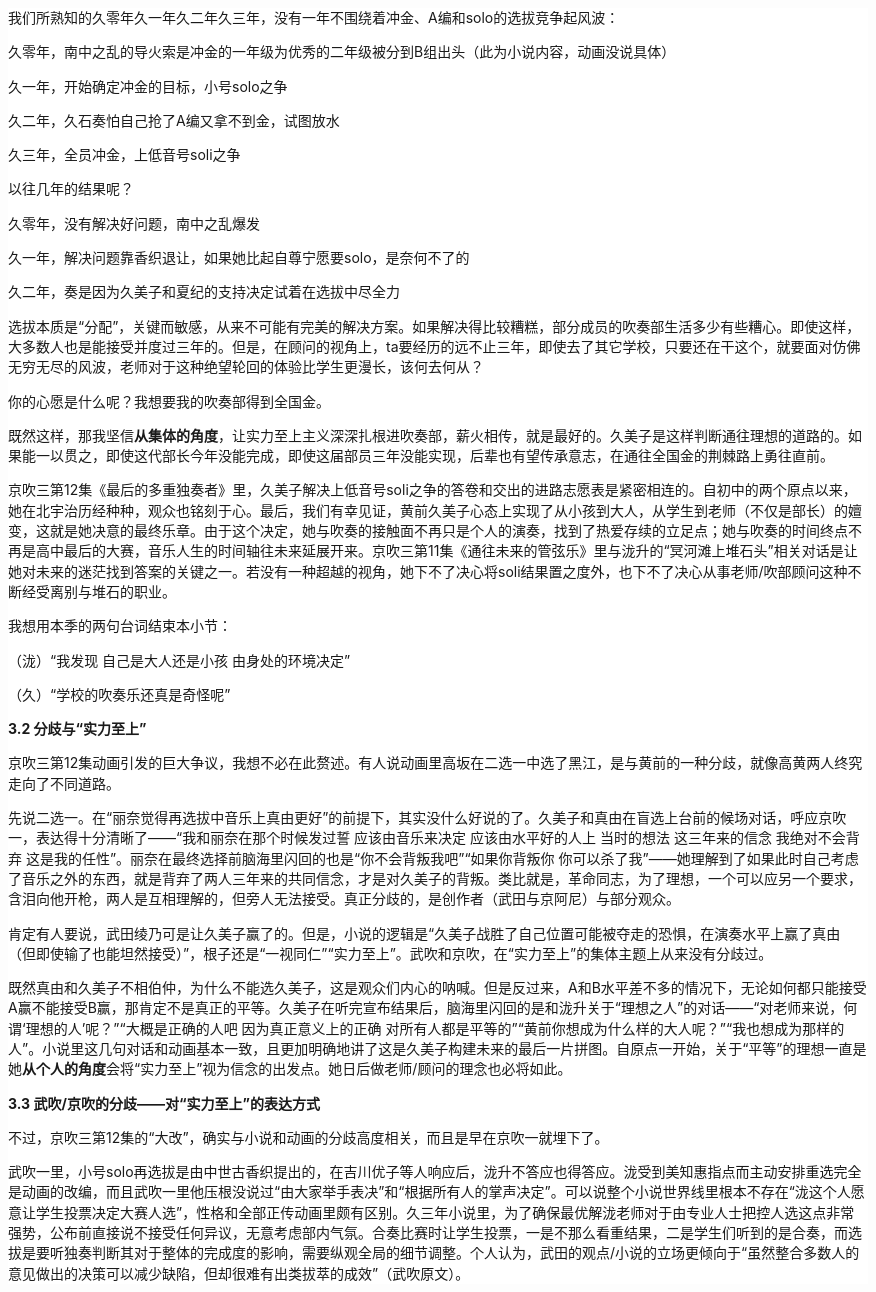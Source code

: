 我们所熟知的久零年久一年久二年久三年，没有一年不围绕着冲金、A编和solo的选拔竞争起风波：

久零年，南中之乱的导火索是冲金的一年级为优秀的二年级被分到B组出头（此为小说内容，动画没说具体）

久一年，开始确定冲金的目标，小号solo之争

久二年，久石奏怕自己抢了A编又拿不到金，试图放水

久三年，全员冲金，上低音号soli之争

以往几年的结果呢？

久零年，没有解决好问题，南中之乱爆发

久一年，解决问题靠香织退让，如果她比起自尊宁愿要solo，是奈何不了的

久二年，奏是因为久美子和夏纪的支持决定试着在选拔中尽全力

选拔本质是“分配”，关键而敏感，从来不可能有完美的解决方案。如果解决得比较糟糕，部分成员的吹奏部生活多少有些糟心。即使这样，大多数人也是能接受并度过三年的。但是，在顾问的视角上，ta要经历的远不止三年，即使去了其它学校，只要还在干这个，就要面对仿佛无穷无尽的风波，老师对于这种绝望轮回的体验比学生更漫长，该何去何从？

你的心愿是什么呢？我想要我的吹奏部得到全国金。

既然这样，那我坚信<strong>从集体的角度</strong>，让实力至上主义深深扎根进吹奏部，薪火相传，就是最好的。久美子是这样判断通往理想的道路的。如果能一以贯之，即使这代部长今年没能完成，即使这届部员三年没能实现，后辈也有望传承意志，在通往全国金的荆棘路上勇往直前。

京吹三第12集《最后的多重独奏者》里，久美子解决上低音号soli之争的答卷和交出的进路志愿表是紧密相连的。自初中的两个原点以来，她在北宇治历经种种，观众也铭刻于心。最后，我们有幸见证，黄前久美子心态上实现了从小孩到大人，从学生到老师（不仅是部长）的嬗变，这就是她决意的最终乐章。由于这个决定，她与吹奏的接触面不再只是个人的演奏，找到了热爱存续的立足点；她与吹奏的时间终点不再是高中最后的大赛，音乐人生的时间轴往未来延展开来。京吹三第11集《通往未来的管弦乐》里与泷升的“冥河滩上堆石头”相关对话是让她对未来的迷茫找到答案的关键之一。若没有一种超越的视角，她下不了决心将soli结果置之度外，也下不了决心从事老师/吹部顾问这种不断经受离别与堆石的职业。

我想用本季的两句台词结束本小节：

（泷）“我发现 自己是大人还是小孩 由身处的环境决定”

（久）“学校的吹奏乐还真是奇怪呢”

<strong>3.2 分歧与“实力至上”</strong>

京吹三第12集动画引发的巨大争议，我想不必在此赘述。有人说动画里高坂在二选一中选了黑江，是与黄前的一种分歧，就像高黄两人终究走向了不同道路。

先说二选一。在“丽奈觉得再选拔中音乐上真由更好”的前提下，其实没什么好说的了。久美子和真由在盲选上台前的候场对话，呼应京吹一，表达得十分清晰了——“我和丽奈在那个时候发过誓 应该由音乐来决定 应该由水平好的人上 当时的想法 这三年来的信念 我绝对不会背弃 这是我的任性”。丽奈在最终选择前脑海里闪回的也是“你不会背叛我吧”“如果你背叛你 你可以杀了我”——她理解到了如果此时自己考虑了音乐之外的东西，就是背弃了两人三年来的共同信念，才是对久美子的背叛。类比就是，革命同志，为了理想，一个可以应另一个要求，含泪向他开枪，两人是互相理解的，但旁人无法接受。真正分歧的，是创作者（武田与京阿尼）与部分观众。

肯定有人要说，武田绫乃可是让久美子赢了的。但是，小说的逻辑是“久美子战胜了自己位置可能被夺走的恐惧，在演奏水平上赢了真由（但即使输了也能坦然接受）”，根子还是“一视同仁”“实力至上”。武吹和京吹，在“实力至上”的集体主题上从来没有分歧过。

既然真由和久美子不相伯仲，为什么不能选久美子，这是观众们内心的呐喊。但是反过来，A和B水平差不多的情况下，无论如何都只能接受A赢不能接受B赢，那肯定不是真正的平等。久美子在听完宣布结果后，脑海里闪回的是和泷升关于“理想之人”的对话——“对老师来说，何谓‘理想的人’呢？”“大概是正确的人吧 因为真正意义上的正确 对所有人都是平等的”“黄前你想成为什么样的大人呢？”“我也想成为那样的人”。小说里这几句对话和动画基本一致，且更加明确地讲了这是久美子构建未来的最后一片拼图。自原点一开始，关于“平等”的理想一直是她<strong>从个人的角度</strong>会将“实力至上”视为信念的出发点。她日后做老师/顾问的理念也必将如此。

<strong>3.3 武吹/京吹的分歧——对“实力至上”的表达方式</strong>

不过，京吹三第12集的“大改”，确实与小说和动画的分歧高度相关，而且是早在京吹一就埋下了。

武吹一里，小号solo再选拔是由中世古香织提出的，在吉川优子等人响应后，泷升不答应也得答应。泷受到美知惠指点而主动安排重选完全是动画的改编，而且武吹一里他压根没说过“由大家举手表决”和“根据所有人的掌声决定”。可以说整个小说世界线里根本不存在“泷这个人愿意让学生投票决定大赛人选”，性格和全部正传动画里颇有区别。久三年小说里，为了确保最优解泷老师对于由专业人士把控人选这点非常强势，公布前直接说不接受任何异议，无意考虑部内气氛。合奏比赛时让学生投票，一是不那么看重结果，二是学生们听到的是合奏，而选拔是要听独奏判断其对于整体的完成度的影响，需要纵观全局的细节调整。个人认为，武田的观点/小说的立场更倾向于“虽然整合多数人的意见做出的决策可以减少缺陷，但却很难有出类拔萃的成效”（武吹原文）。
